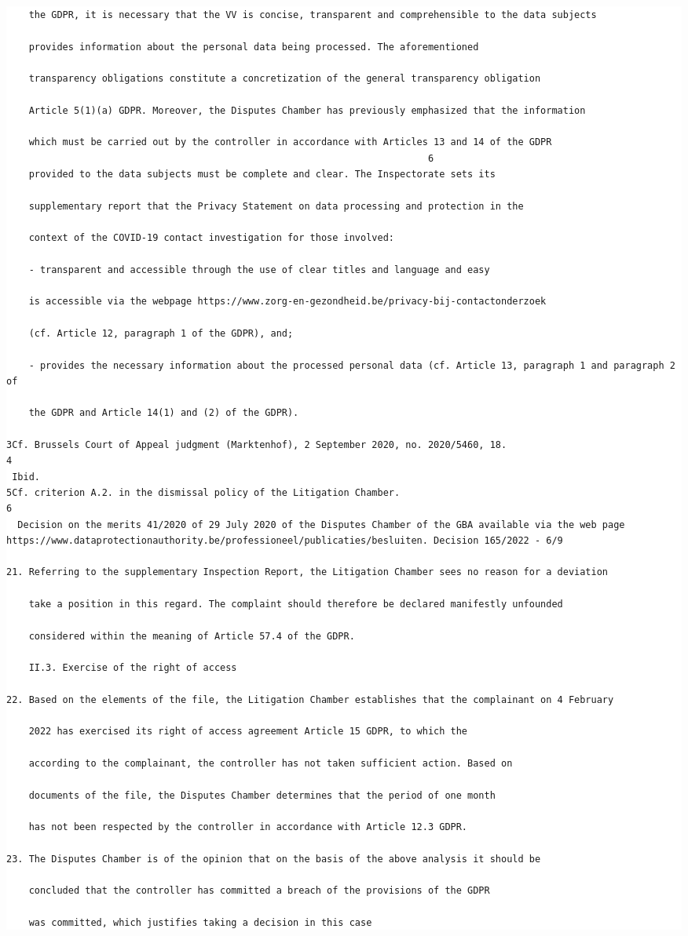 ```
    the GDPR, it is necessary that the VV is concise, transparent and comprehensible to the data subjects

    provides information about the personal data being processed. The aforementioned

    transparency obligations constitute a concretization of the general transparency obligation

    Article 5(1)(a) GDPR. Moreover, the Disputes Chamber has previously emphasized that the information

    which must be carried out by the controller in accordance with Articles 13 and 14 of the GDPR
                                                                           6
    provided to the data subjects must be complete and clear. The Inspectorate sets its

    supplementary report that the Privacy Statement on data processing and protection in the

    context of the COVID-19 contact investigation for those involved:

    - transparent and accessible through the use of clear titles and language and easy

    is accessible via the webpage https://www.zorg-en-gezondheid.be/privacy-bij-contactonderzoek

    (cf. Article 12, paragraph 1 of the GDPR), and;

    - provides the necessary information about the processed personal data (cf. Article 13, paragraph 1 and paragraph 2 of

    the GDPR and Article 14(1) and (2) of the GDPR).

3Cf. Brussels Court of Appeal judgment (Marktenhof), 2 September 2020, no. 2020/5460, 18.
4
 Ibid.
5Cf. criterion A.2. in the dismissal policy of the Litigation Chamber.
6
  Decision on the merits 41/2020 of 29 July 2020 of the Disputes Chamber of the GBA available via the web page
https://www.dataprotectionauthority.be/professioneel/publicaties/besluiten. Decision 165/2022 - 6/9

21. Referring to the supplementary Inspection Report, the Litigation Chamber sees no reason for a deviation

    take a position in this regard. The complaint should therefore be declared manifestly unfounded

    considered within the meaning of Article 57.4 of the GDPR.

    II.3. Exercise of the right of access

22. Based on the elements of the file, the Litigation Chamber establishes that the complainant on 4 February

    2022 has exercised its right of access agreement Article 15 GDPR, to which the

    according to the complainant, the controller has not taken sufficient action. Based on

    documents of the file, the Disputes Chamber determines that the period of one month

    has not been respected by the controller in accordance with Article 12.3 GDPR.

23. The Disputes Chamber is of the opinion that on the basis of the above analysis it should be

    concluded that the controller has committed a breach of the provisions of the GDPR

    was committed, which justifies taking a decision in this case
```